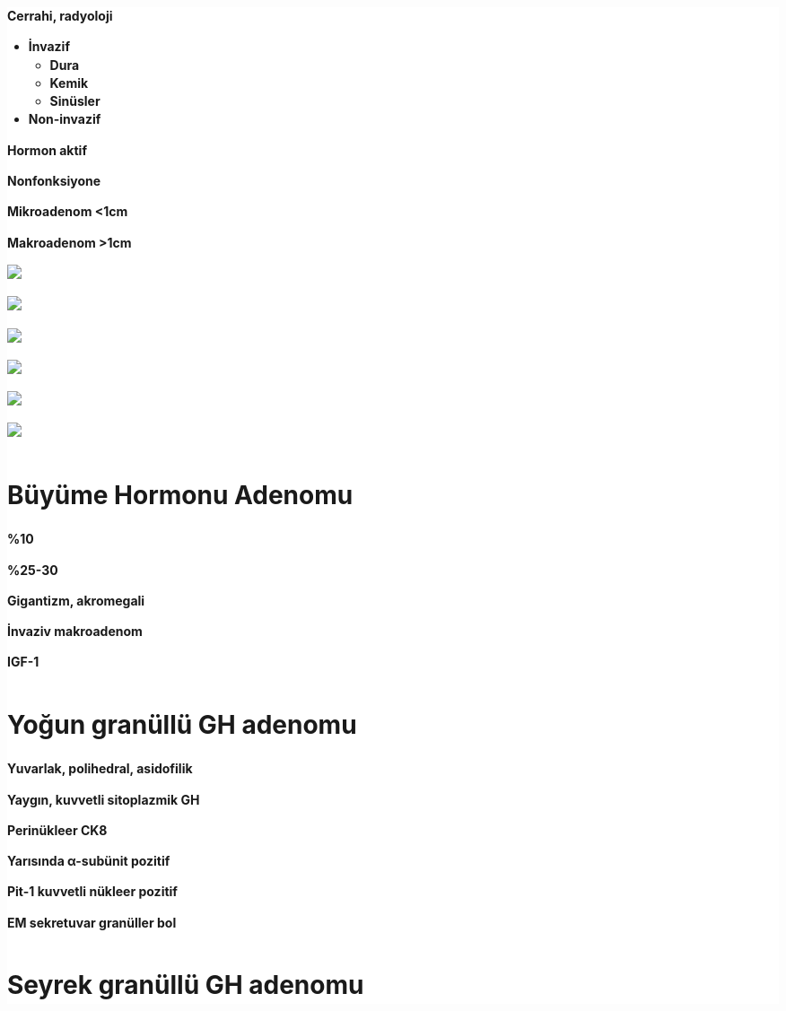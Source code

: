 **Cerrahi, radyoloji**

- **İnvazif**
  - **Dura**
  - **Kemik**
  - **Sinüsler**
- **Non-invazif**

**Hormon aktif**

**Nonfonksiyone**

**Mikroadenom \<1cm**

**Makroadenom \>1cm**

![](./img-local/Pituitary-Diseases58.png)

![](./img-local/Pituitary-Diseases59.png)

![](./img-local/Pituitary-Diseases60.png)

![](./img-local/Pituitary-Diseases61.png)

![](./img-local/Pituitary-Diseases62.png)

![](./img-local/Pituitary-Diseases63.jpg)

# Büyüme Hormonu Adenomu

**%10**

**%25-30**

**Gigantizm, akromegali**

**İnvaziv makroadenom**

**IGF-1**

# Yoğun granüllü GH adenomu

**Yuvarlak, polihedral, asidofilik**

**Yaygın, kuvvetli sitoplazmik GH**

**Perinükleer CK8**

**Yarısında α-subünit pozitif**

**Pit-1 kuvvetli nükleer pozitif**

**EM sekretuvar granüller bol**

# Seyrek granüllü GH adenomu
